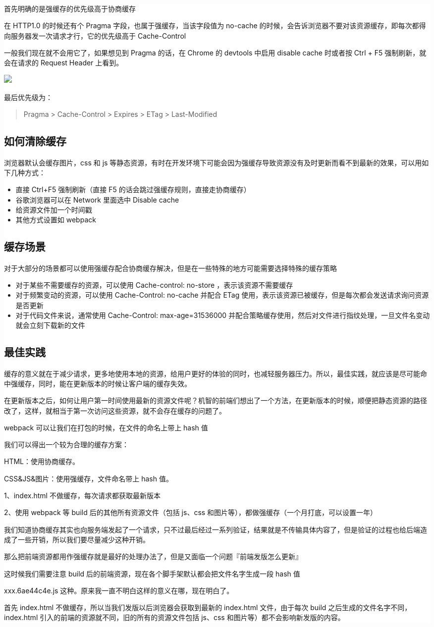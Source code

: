 首先明确的是强缓存的优先级高于协商缓存

在 HTTP1.0 的时候还有个 Pragma 字段，也属于强缓存，当该字段值为 no-cache 的时候，会告诉浏览器不要对该资源缓存，即每次都得向服务器发一次请求才行，它的优先级高于 Cache-Control

一般我们现在就不会用它了，如果想见到 Pragma 的话，在 Chrome 的 devtools 中启用 disable cache 时或者按 Ctrl + F5 强制刷新，就会在请求的 Request Header 上看到。

![](https://cdn.wallleap.cn/img/pic/illustration/202408221429757.png?imageSlim)

最后优先级为：

> Pragma > Cache-Control > Expires > ETag > Last-Modified

## 如何清除缓存

浏览器默认会缓存图片，css 和 js 等静态资源，有时在开发环境下可能会因为强缓存导致资源没有及时更新而看不到最新的效果，可以用如下几种方式：

- 直接 Ctrl+F5 强制刷新（直接 F5 的话会跳过强缓存规则，直接走协商缓存）
- 谷歌浏览器可以在 Network 里面选中 Disable cache
- 给资源文件加一个时间戳
- 其他方式设置如 webpack

## 缓存场景

对于大部分的场景都可以使用强缓存配合协商缓存解决，但是在一些特殊的地方可能需要选择特殊的缓存策略

- 对于某些不需要缓存的资源，可以使用 Cache-control: no-store ，表示该资源不需要缓存
- 对于频繁变动的资源，可以使用 Cache-Control: no-cache 并配合 ETag 使用，表示该资源已被缓存，但是每次都会发送请求询问资源是否更新
- 对于代码文件来说，通常使用 Cache-Control: max-age=31536000 并配合策略缓存使用，然后对文件进行指纹处理，一旦文件名变动就会立刻下载新的文件

## 最佳实践

缓存的意义就在于减少请求，更多地使用本地的资源，给用户更好的体验的同时，也减轻服务器压力。所以，最佳实践，就应该是尽可能命中强缓存，同时，能在更新版本的时候让客户端的缓存失效。

在更新版本之后，如何让用户第一时间使用最新的资源文件呢？机智的前端们想出了一个方法，在更新版本的时候，顺便把静态资源的路径改了，这样，就相当于第一次访问这些资源，就不会存在缓存的问题了。

webpack 可以让我们在打包的时候，在文件的命名上带上 hash 值

我们可以得出一个较为合理的缓存方案：

HTML：使用协商缓存。

CSS&JS&图片：使用强缓存，文件命名带上 hash 值。

1、index.html 不做缓存，每次请求都获取最新版本

2、使用 webpack 等 build 后的其他所有资源文件（包括 js、css 和图片等），都做强缓存（一个月打底，可以设置一年）

我们知道协商缓存其实也向服务端发起了一个请求，只不过最后经过一系列验证，结果就是不传输具体内容了，但是验证的过程也给后端造成了一些开销，所以我们要尽量减少这种开销。

那么把前端资源都用作强缓存就是最好的处理办法了，但是又面临一个问题『前端发版怎么更新』

这时候我们需要注意 build 后的前端资源，现在各个脚手架默认都会把文件名字生成一段 hash 值

xxx.6ae44c4e.js 这种。原来我一直不明白这样的意义在哪，现在明白了。

首先 index.html 不做缓存，所以当我们发版以后浏览器会获取到最新的 index.html 文件，由于每次 build 之后生成的文件名字不同，index.html 引入的前端的资源就不同，旧的所有的资源文件包括 js、css 和图片等）都不会影响新发版的内容。
